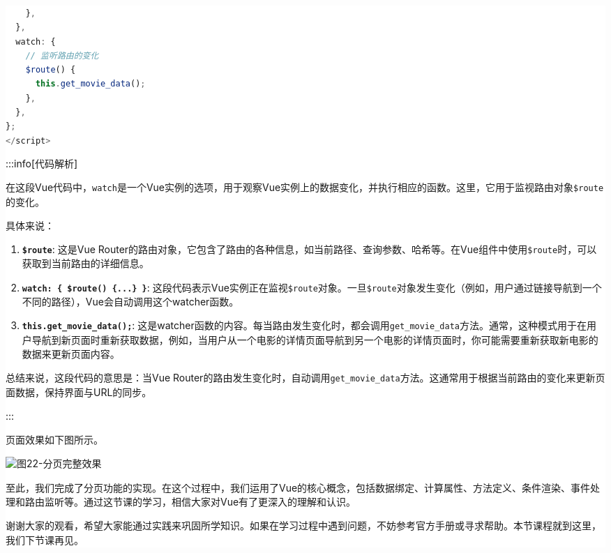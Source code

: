 ```js title=''
    },
  },
  watch: {
    // 监听路由的变化
    $route() {
      this.get_movie_data();
    },
  },
};
</script>

```



:::info[代码解析]

在这段Vue代码中，`watch`是一个Vue实例的选项，用于观察Vue实例上的数据变化，并执行相应的函数。这里，它用于监视路由对象`$route`的变化。

具体来说：

1. **`$route`**: 这是Vue Router的路由对象，它包含了路由的各种信息，如当前路径、查询参数、哈希等。在Vue组件中使用`$route`时，可以获取到当前路由的详细信息。

2. **`watch: { $route() {...} }`**: 这段代码表示Vue实例正在监视`$route`对象。一旦`$route`对象发生变化（例如，用户通过链接导航到一个不同的路径），Vue会自动调用这个watcher函数。

3. **`this.get_movie_data();`**: 这是watcher函数的内容。每当路由发生变化时，都会调用`get_movie_data`方法。通常，这种模式用于在用户导航到新页面时重新获取数据，例如，当用户从一个电影的详情页面导航到另一个电影的详情页面时，你可能需要重新获取新电影的数据来更新页面内容。

总结来说，这段代码的意思是：当Vue Router的路由发生变化时，自动调用`get_movie_data`方法。这通常用于根据当前路由的变化来更新页面数据，保持界面与URL的同步。

:::

页面效果如下图所示。

![图22-分页完整效果](imgs/图22-分页完整效果.png)


至此，我们完成了分页功能的实现。在这个过程中，我们运用了Vue的核心概念，包括数据绑定、计算属性、方法定义、条件渲染、事件处理和路由监听等。通过这节课的学习，相信大家对Vue有了更深入的理解和认识。

谢谢大家的观看，希望大家能通过实践来巩固所学知识。如果在学习过程中遇到问题，不妨参考官方手册或寻求帮助。本节课程就到这里，我们下节课再见。